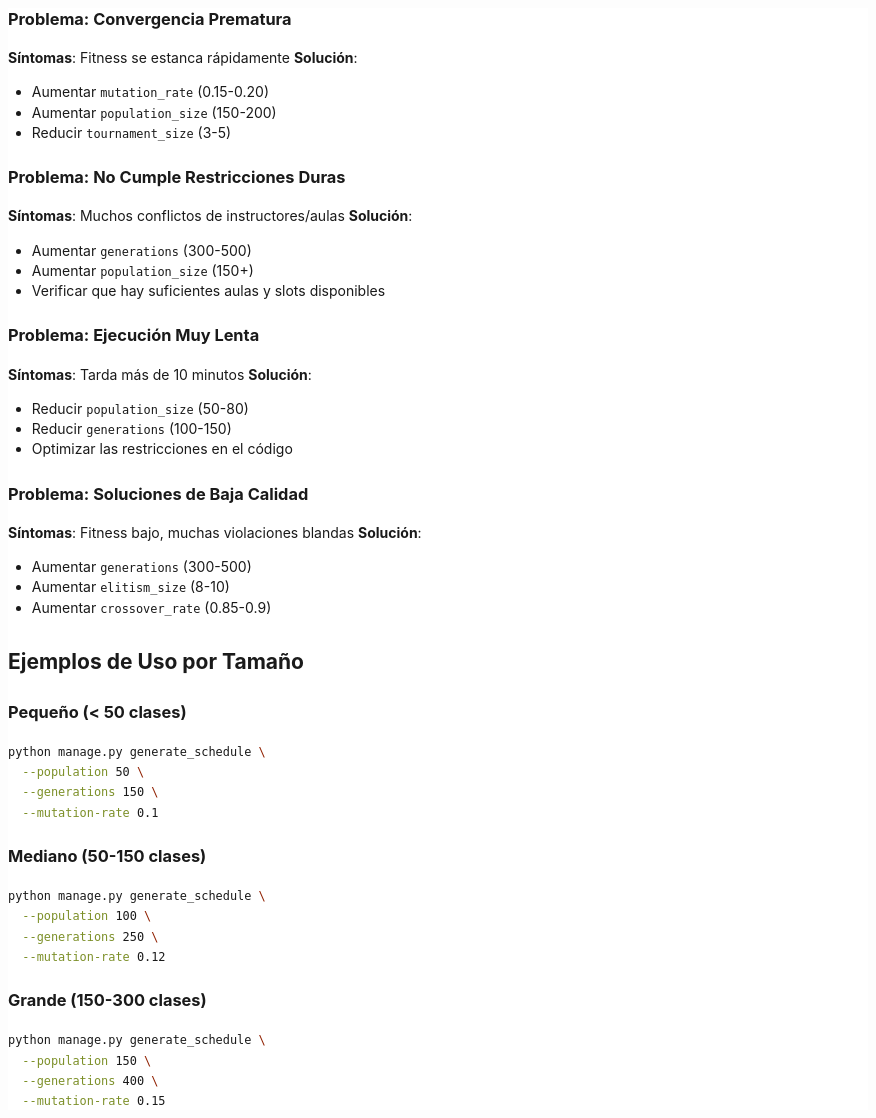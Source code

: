 ### Problema: Convergencia Prematura
**Síntomas**: Fitness se estanca rápidamente
**Solución**:
- Aumentar `mutation_rate` (0.15-0.20)
- Aumentar `population_size` (150-200)
- Reducir `tournament_size` (3-5)

### Problema: No Cumple Restricciones Duras
**Síntomas**: Muchos conflictos de instructores/aulas
**Solución**:
- Aumentar `generations` (300-500)
- Aumentar `population_size` (150+)
- Verificar que hay suficientes aulas y slots disponibles

### Problema: Ejecución Muy Lenta
**Síntomas**: Tarda más de 10 minutos
**Solución**:
- Reducir `population_size` (50-80)
- Reducir `generations` (100-150)
- Optimizar las restricciones en el código

### Problema: Soluciones de Baja Calidad
**Síntomas**: Fitness bajo, muchas violaciones blandas
**Solución**:
- Aumentar `generations` (300-500)
- Aumentar `elitism_size` (8-10)
- Aumentar `crossover_rate` (0.85-0.9)

## Ejemplos de Uso por Tamaño

### Pequeño (< 50 clases)
```bash
python manage.py generate_schedule \
  --population 50 \
  --generations 150 \
  --mutation-rate 0.1
```

### Mediano (50-150 clases)
```bash
python manage.py generate_schedule \
  --population 100 \
  --generations 250 \
  --mutation-rate 0.12
```

### Grande (150-300 clases)
```bash
python manage.py generate_schedule \
  --population 150 \
  --generations 400 \
  --mutation-rate 0.15
```
